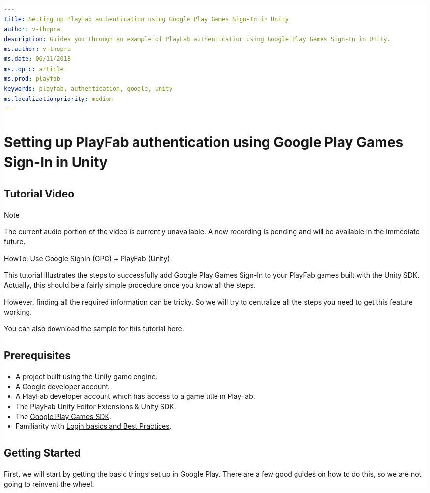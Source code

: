 ```yaml
---
title: Setting up PlayFab authentication using Google Play Games Sign-In in Unity
author: v-thopra
description: Guides you through an example of PlayFab authentication using Google Play Games Sign-In in Unity.
ms.author: v-thopra
ms.date: 06/11/2018
ms.topic: article
ms.prod: playfab
keywords: playfab, authentication, google, unity
ms.localizationpriority: medium
---
```


# Setting up PlayFab authentication using Google Play Games Sign-In in Unity

## Tutorial Video

> [!NOTE]
> The current audio portion of the video is currently unavailable.  A new recording is pending and will be available in the immediate future.

[HowTo: Use Google SignIn (GPG) + PlayFab (Unity)](https://youtu.be/igup53sdmHg)

This tutorial illustrates the steps to successfully add Google Play Games Sign-In to your PlayFab games built with the Unity SDK. Actually, this should be a fairly simple procedure once you know all the steps.

However, finding all the required information can be tricky. So we will try to centralize all the steps you need to get this feature working.

You can also download the sample for this tutorial [here](https://github.com/PlayFab/PlayFab-Samples/tree/master/Recipes/GoogleSignInSample).

## Prerequisites

- A project built using the Unity game engine.
- A Google developer account.
- A PlayFab developer account which has access to a game title in PlayFab.
- The [PlayFab Unity Editor Extensions & Unity SDK](../../../sdks/unity3d/quickstart.md).
- The [Google Play Games SDK](https://github.com/playgameservices/play-games-plugin-for-unity).
- Familiarity with [Login basics and Best Practices](../../authentication/platform-specific-authentication/login-basics-best-practices.md).

## Getting Started

First, we will start by getting the basic things set up in Google Play. There are a few good guides on how to do this, so we are not going to reinvent the wheel.
